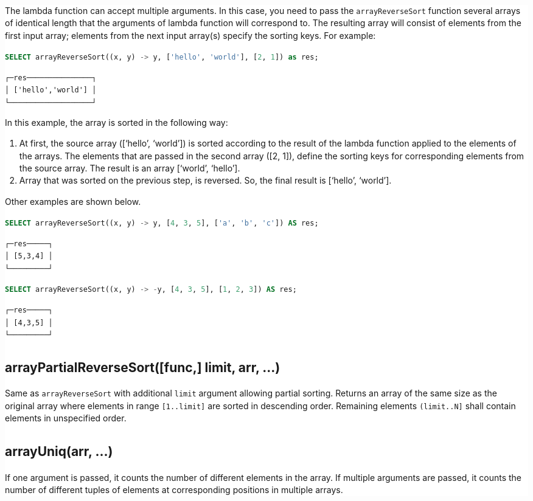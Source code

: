 The lambda function can accept multiple arguments. In this case, you need to pass the `arrayReverseSort` function several arrays of identical length that the arguments of lambda function will correspond to. The resulting array will consist of elements from the first input array; elements from the next input array(s) specify the sorting keys. For example:

``` sql
SELECT arrayReverseSort((x, y) -> y, ['hello', 'world'], [2, 1]) as res;
```

``` text
┌─res───────────────┐
│ ['hello','world'] │
└───────────────────┘
```

In this example, the array is sorted in the following way:

1. At first, the source array (\[‘hello’, ‘world’\]) is sorted according to the result of the lambda function applied to the elements of the arrays. The elements that are passed in the second array (\[2, 1\]), define the sorting keys for corresponding elements from the source array. The result is an array \[‘world’, ‘hello’\].
2. Array that was sorted on the previous step, is reversed. So, the final result is \[‘hello’, ‘world’\].

Other examples are shown below.

``` sql
SELECT arrayReverseSort((x, y) -> y, [4, 3, 5], ['a', 'b', 'c']) AS res;
```

``` text
┌─res─────┐
│ [5,3,4] │
└─────────┘
```

``` sql
SELECT arrayReverseSort((x, y) -> -y, [4, 3, 5], [1, 2, 3]) AS res;
```

``` text
┌─res─────┐
│ [4,3,5] │
└─────────┘
```

## arrayPartialReverseSort(\[func,\] limit, arr, …)

Same as `arrayReverseSort` with additional `limit` argument allowing partial sorting. Returns an array of the same size as the original array where elements in range `[1..limit]` are sorted in descending order. Remaining elements `(limit..N]` shall contain elements in unspecified order.

## arrayUniq(arr, …)

If one argument is passed, it counts the number of different elements in the array.
If multiple arguments are passed, it counts the number of different tuples of elements at corresponding positions in multiple arrays.
